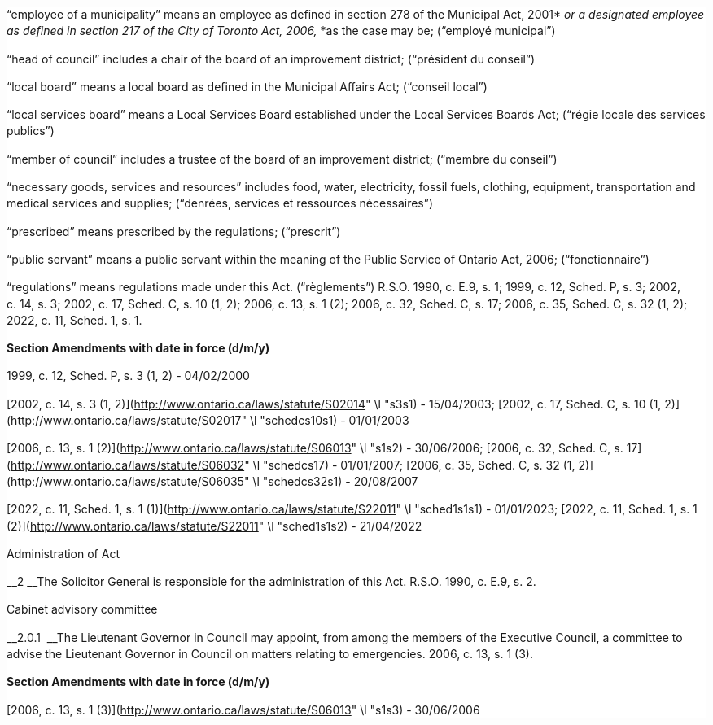 “employee of a municipality” means an employee as defined in section 278 of the Municipal Act, 2001* *or a designated employee as defined in section 217 of the* *City of Toronto Act, 2006,* *as the case may be; \(“employé municipal”\)

“head of council” includes a chair of the board of an improvement district; \(“président du conseil”\)

“local board” means a local board as defined in the Municipal Affairs Act; \(“conseil local”\)

“local services board” means a Local Services Board established under the Local Services Boards Act; \(“régie locale des services publics”\)

“member of council” includes a trustee of the board of an improvement district; \(“membre du conseil”\)

“necessary goods, services and resources” includes food, water, electricity, fossil fuels, clothing, equipment, transportation and medical services and supplies; \(“denrées, services et ressources nécessaires”\)

“prescribed” means prescribed by the regulations; \(“prescrit”\)

“public servant” means a public servant within the meaning of the Public Service of Ontario Act, 2006; \(“fonctionnaire”\)

“regulations” means regulations made under this Act\. \(“règlements”\) R\.S\.O\. 1990, c\. E\.9, s\. 1; 1999, c\. 12, Sched\. P, s\. 3; 2002, c\. 14, s\. 3; 2002, c\. 17, Sched\. C, s\. 10 \(1, 2\); 2006, c\. 13, s\. 1 \(2\); 2006, c\. 32, Sched\. C, s\. 17; 2006, c\. 35, Sched\. C, s\. 32 \(1, 2\); 2022, c\. 11, Sched\. 1, s\. 1\.

__Section Amendments with date in force \(d/m/y\)__

1999, c\. 12, Sched\. P, s\. 3 \(1, 2\) \- 04/02/2000

[2002, c\. 14, s\. 3 \(1, 2\)](http://www.ontario.ca/laws/statute/S02014" \l "s3s1) \- 15/04/2003; [2002, c\. 17, Sched\. C, s\. 10 \(1, 2\)](http://www.ontario.ca/laws/statute/S02017" \l "schedcs10s1) \- 01/01/2003

[2006, c\. 13, s\. 1 \(2\)](http://www.ontario.ca/laws/statute/S06013" \l "s1s2) \- 30/06/2006; [2006, c\. 32, Sched\. C, s\. 17](http://www.ontario.ca/laws/statute/S06032" \l "schedcs17) \- 01/01/2007; [2006, c\. 35, Sched\. C, s\. 32 \(1, 2\)](http://www.ontario.ca/laws/statute/S06035" \l "schedcs32s1) \- 20/08/2007

[2022, c\. 11, Sched\. 1, s\. 1 \(1\)](http://www.ontario.ca/laws/statute/S22011" \l "sched1s1s1) \- 01/01/2023; [2022, c\. 11, Sched\. 1, s\. 1 \(2\)](http://www.ontario.ca/laws/statute/S22011" \l "sched1s1s2) \- 21/04/2022

Administration of Act

<a id="BK1"></a>__2 __The Solicitor General is responsible for the administration of this Act\.  R\.S\.O\. 1990, c\. E\.9, s\. 2\.

Cabinet advisory committee

<a id="BK2"></a>__2\.0\.1  __The Lieutenant Governor in Council may appoint, from among the members of the Executive Council, a committee to advise the Lieutenant Governor in Council on matters relating to emergencies\.  2006, c\. 13, s\. 1 \(3\)\.

__Section Amendments with date in force \(d/m/y\)__

[2006, c\. 13, s\. 1 \(3\)](http://www.ontario.ca/laws/statute/S06013" \l "s1s3) \- 30/06/2006
